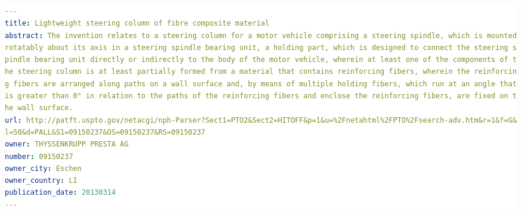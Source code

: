 ```yaml
---
title: Lightweight steering column of fibre composite material
abstract: The invention relates to a steering column for a motor vehicle comprising a steering spindle, which is mounted rotatably about its axis in a steering spindle bearing unit, a holding part, which is designed to connect the steering spindle bearing unit directly or indirectly to the body of the motor vehicle, wherein at least one of the components of the steering column is at least partially formed from a material that contains reinforcing fibers, wherein the reinforcing fibers are arranged along paths on a wall surface and, by means of multiple holding fibers, which run at an angle that is greater than 0° in relation to the paths of the reinforcing fibers and enclose the reinforcing fibers, are fixed on the wall surface.
url: http://patft.uspto.gov/netacgi/nph-Parser?Sect1=PTO2&Sect2=HITOFF&p=1&u=%2Fnetahtml%2FPTO%2Fsearch-adv.htm&r=1&f=G&l=50&d=PALL&S1=09150237&OS=09150237&RS=09150237
owner: THYSSENKRUPP PRESTA AG
number: 09150237
owner_city: Eschen
owner_country: LI
publication_date: 20130314
---
```

